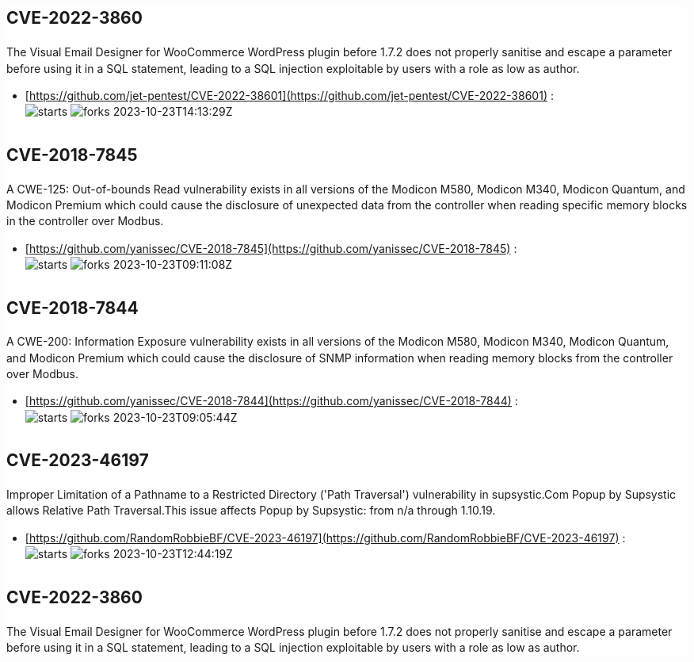 ## CVE-2022-3860
 The Visual Email Designer for WooCommerce WordPress plugin before 1.7.2 does not properly sanitise and escape a parameter before using it in a SQL statement, leading to a SQL injection exploitable by users with a role as low as author.

- [https://github.com/jet-pentest/CVE-2022-38601](https://github.com/jet-pentest/CVE-2022-38601) :  
![starts](https://img.shields.io/github/stars/jet-pentest/CVE-2022-38601.svg) 
![forks](https://img.shields.io/github/forks/jet-pentest/CVE-2022-38601.svg) 
2023-10-23T14:13:29Z

## CVE-2018-7845
 A CWE-125: Out-of-bounds Read vulnerability exists in all versions of the Modicon M580, Modicon M340, Modicon Quantum, and Modicon Premium which could cause the disclosure of unexpected data from the controller when reading specific memory blocks in the controller over Modbus.

- [https://github.com/yanissec/CVE-2018-7845](https://github.com/yanissec/CVE-2018-7845) :  
![starts](https://img.shields.io/github/stars/yanissec/CVE-2018-7845.svg) 
![forks](https://img.shields.io/github/forks/yanissec/CVE-2018-7845.svg) 
2023-10-23T09:11:08Z

## CVE-2018-7844
 A CWE-200: Information Exposure vulnerability exists in all versions of the Modicon M580, Modicon M340, Modicon Quantum, and Modicon Premium which could cause the disclosure of SNMP information when reading memory blocks from the controller over Modbus.

- [https://github.com/yanissec/CVE-2018-7844](https://github.com/yanissec/CVE-2018-7844) :  
![starts](https://img.shields.io/github/stars/yanissec/CVE-2018-7844.svg) 
![forks](https://img.shields.io/github/forks/yanissec/CVE-2018-7844.svg) 
2023-10-23T09:05:44Z

## CVE-2023-46197
 Improper Limitation of a Pathname to a Restricted Directory ('Path Traversal') vulnerability in supsystic.Com Popup by Supsystic allows Relative Path Traversal.This issue affects Popup by Supsystic: from n/a through 1.10.19.

- [https://github.com/RandomRobbieBF/CVE-2023-46197](https://github.com/RandomRobbieBF/CVE-2023-46197) :  
![starts](https://img.shields.io/github/stars/RandomRobbieBF/CVE-2023-46197.svg) 
![forks](https://img.shields.io/github/forks/RandomRobbieBF/CVE-2023-46197.svg) 
2023-10-23T12:44:19Z

## CVE-2022-3860
 The Visual Email Designer for WooCommerce WordPress plugin before 1.7.2 does not properly sanitise and escape a parameter before using it in a SQL statement, leading to a SQL injection exploitable by users with a role as low as author.
